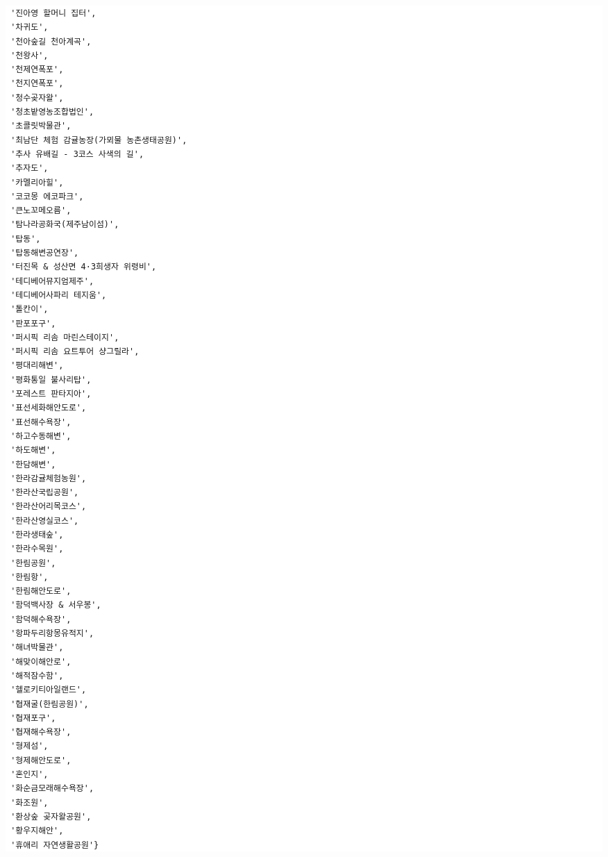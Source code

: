      '진아영 할머니 집터',
     '차귀도',
     '천아숲길 천아계곡',
     '천왕사',
     '천제연폭포',
     '천지연폭포',
     '청수곶자왈',
     '청초밭영농조합법인',
     '초콜릿박물관',
     '최남단 체험 감귤농장(가뫼물 농촌생태공원)',
     '추사 유배길 - 3코스 사색의 길',
     '추자도',
     '카멜리아힐',
     '코코몽 에코파크',
     '큰노꼬메오름',
     '탐나라공화국(제주남이섬)',
     '탑동',
     '탑동해변공연장',
     '터진목 & 성산면 4·3희생자 위령비',
     '테디베어뮤지엄제주',
     '테디베어사파리 테지움',
     '톨칸이',
     '판포포구',
     '퍼시픽 리솜 마린스테이지',
     '퍼시픽 리솜 요트투어 샹그릴라',
     '평대리해변',
     '평화통일 불사리탑',
     '포레스트 판타지아',
     '표선세화해안도로',
     '표선해수욕장',
     '하고수동해변',
     '하도해변',
     '한담해변',
     '한라감귤체험농원',
     '한라산국립공원',
     '한라산어리목코스',
     '한라산영실코스',
     '한라생태숲',
     '한라수목원',
     '한림공원',
     '한림항',
     '한림해안도로',
     '함덕백사장 & 서우봉',
     '함덕해수욕장',
     '항파두리항몽유적지',
     '해녀박물관',
     '해맞이해안로',
     '해적잠수함',
     '헬로키티아일랜드',
     '협재굴(한림공원)',
     '협재포구',
     '협재해수욕장',
     '형제섬',
     '형제해안도로',
     '혼인지',
     '화순금모래해수욕장',
     '화조원',
     '환상숲 곶자왈공원',
     '황우지해안',
     '휴애리 자연생활공원'}
